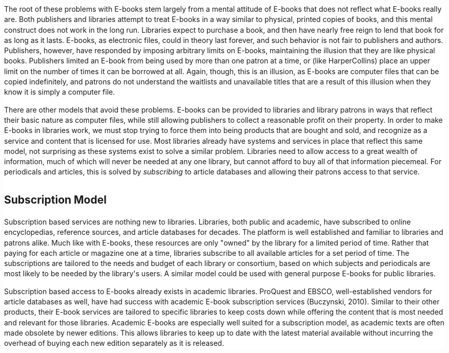 The root of these problems with E-books stem largely from a mental
attitude of E-books that does not reflect what E-books really are. Both
publishers and libraries attempt to treat E-books in a way similar to
physical, printed copies of books, and this mental construct does not
work in the long run. Libraries expect to purchase a book, and then have
nearly free reign to lend that book for as long as it lasts. E-books, as
electronic files, could in theory last forever, and such behavior is not
fair to publishers and authors. Publishers, however, have responded by
imposing arbitrary limits on E-books, maintaining the illusion that they
are like physical books. Publishers limited an E-book from being used by
more than one patron at a time, or (like HarperCollins) place an upper
limit on the number of times it can be borrowed at all. Again, though,
this is an illusion, as E-books are computer files that can be copied
indefinitely, and patrons do not understand the waitlists and
unavailable titles that are a result of this illusion when they know it
is simply a computer file.

There are other models that avoid these problems. E-books can be
provided to libraries and library patrons in ways that reflect their
basic nature as computer files, while still allowing publishers to
collect a reasonable profit on their property. In order to make E-books
in libraries work, we must stop trying to force them into being products
that are bought and sold, and recognize as a service and content that is
licensed for use. Most libraries already have systems and services in
place that reflect this same model, not surprising as these systems
exist to solve a similar problem. Libraries need to allow access to a
great wealth of information, much of which will never be needed at any
one library, but cannot afford to buy all of that information piecemeal.
For periodicals and articles, this is solved by *subscribing* to article
databases and allowing their patrons access to that service.

Subscription Model
------------------

Subscription based services are nothing new to libraries. Libraries,
both public and academic, have subscribed to online encyclopedias,
reference sources, and article databases for decades. The platform is
well established and familiar to libraries and patrons alike. Much like
with E-books, these resources are only "owned" by the library for a
limited period of time. Rather that paying for each article or magazine
one at a time, libraries subscribe to all available articles for a set
period of time. The subscriptions are tailored to the needs and budget
of each library or consortium, based on which subjects and periodicals
are most likely to be needed by the library's users. A similar model
could be used with general purpose E-books for public libraries.

Subscription based access to E-books already exists in academic
libraries. ProQuest and EBSCO, well-established vendors for article
databases as well, have had success with academic E-book subscription
services (Buczynski, 2010). Similar to their other products, their
E-book services are tailored to specific libraries to keep costs down
while offering the content that is most needed and relevant for those
libraries. Academic E-books are especially well suited for a
subscription model, as academic texts are often made obsolete by newer
editions. This allows libraries to keep up to date with the latest
material available without incurring the overhead of buying each new
edition separately as it is released.

